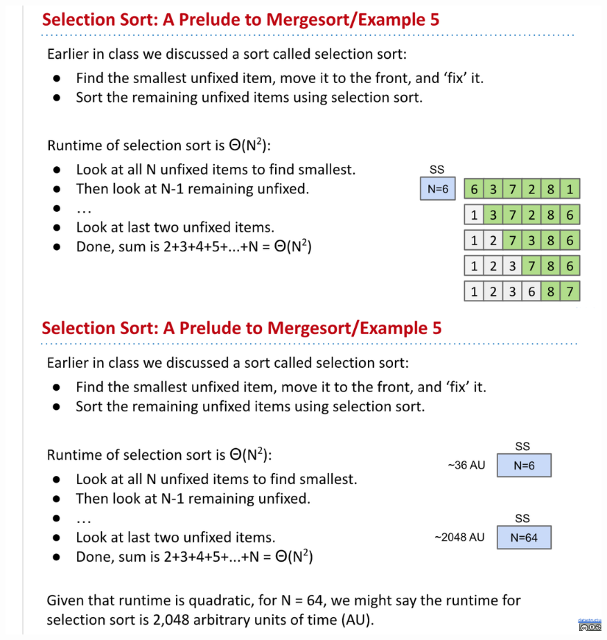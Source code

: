> ![image.png](./Lectures_Readings.assets/20230302_0948319280.png)![image.png](./Lectures_Readings.assets/20230302_0948317857.png)


